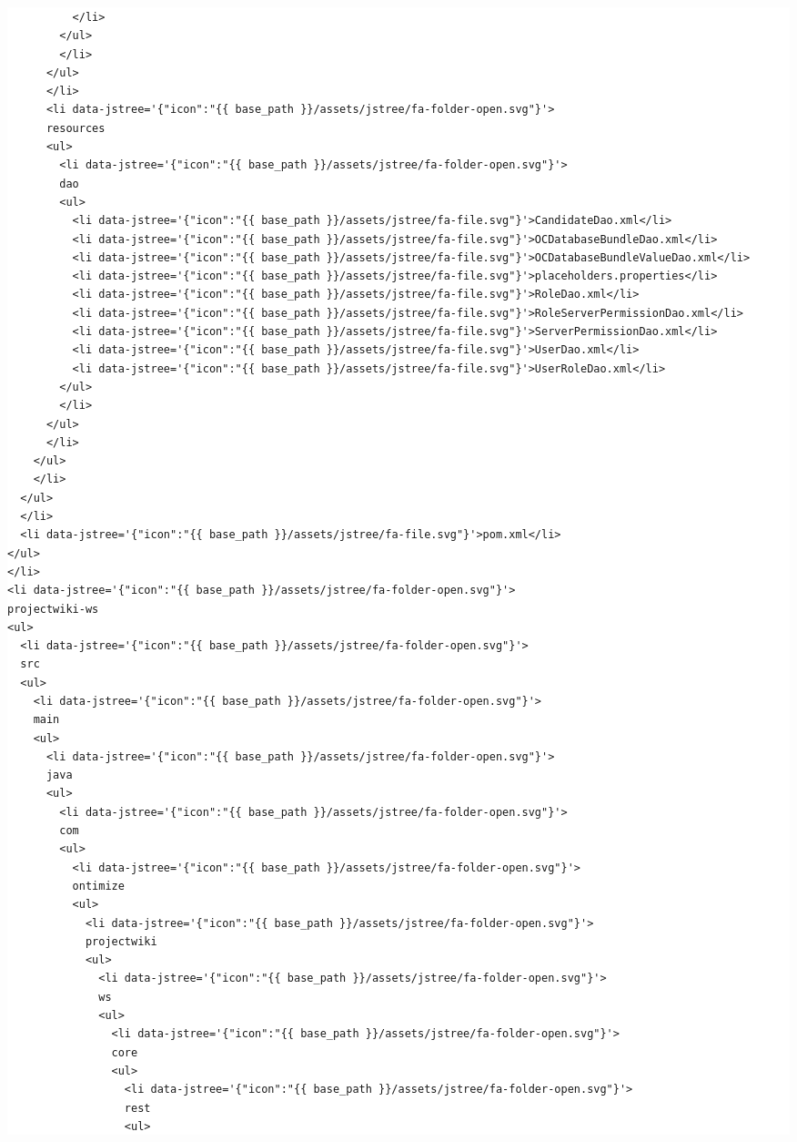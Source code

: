               </li>
            </ul>
            </li>
          </ul>
          </li>
          <li data-jstree='{"icon":"{{ base_path }}/assets/jstree/fa-folder-open.svg"}'>
          resources
          <ul>
            <li data-jstree='{"icon":"{{ base_path }}/assets/jstree/fa-folder-open.svg"}'>
            dao
            <ul>
              <li data-jstree='{"icon":"{{ base_path }}/assets/jstree/fa-file.svg"}'>CandidateDao.xml</li>
              <li data-jstree='{"icon":"{{ base_path }}/assets/jstree/fa-file.svg"}'>OCDatabaseBundleDao.xml</li>
              <li data-jstree='{"icon":"{{ base_path }}/assets/jstree/fa-file.svg"}'>OCDatabaseBundleValueDao.xml</li>
              <li data-jstree='{"icon":"{{ base_path }}/assets/jstree/fa-file.svg"}'>placeholders.properties</li>
              <li data-jstree='{"icon":"{{ base_path }}/assets/jstree/fa-file.svg"}'>RoleDao.xml</li>
              <li data-jstree='{"icon":"{{ base_path }}/assets/jstree/fa-file.svg"}'>RoleServerPermissionDao.xml</li>
              <li data-jstree='{"icon":"{{ base_path }}/assets/jstree/fa-file.svg"}'>ServerPermissionDao.xml</li>
              <li data-jstree='{"icon":"{{ base_path }}/assets/jstree/fa-file.svg"}'>UserDao.xml</li>
              <li data-jstree='{"icon":"{{ base_path }}/assets/jstree/fa-file.svg"}'>UserRoleDao.xml</li>
            </ul>
            </li>
          </ul>
          </li>
        </ul>
        </li>
      </ul>
      </li>
      <li data-jstree='{"icon":"{{ base_path }}/assets/jstree/fa-file.svg"}'>pom.xml</li>
    </ul>
    </li>
    <li data-jstree='{"icon":"{{ base_path }}/assets/jstree/fa-folder-open.svg"}'>
    projectwiki-ws
    <ul>
      <li data-jstree='{"icon":"{{ base_path }}/assets/jstree/fa-folder-open.svg"}'>
      src
      <ul>
        <li data-jstree='{"icon":"{{ base_path }}/assets/jstree/fa-folder-open.svg"}'>
        main
        <ul>
          <li data-jstree='{"icon":"{{ base_path }}/assets/jstree/fa-folder-open.svg"}'>
          java
          <ul>
            <li data-jstree='{"icon":"{{ base_path }}/assets/jstree/fa-folder-open.svg"}'>
            com
            <ul>
              <li data-jstree='{"icon":"{{ base_path }}/assets/jstree/fa-folder-open.svg"}'>
              ontimize
              <ul>
                <li data-jstree='{"icon":"{{ base_path }}/assets/jstree/fa-folder-open.svg"}'>
                projectwiki
                <ul>
                  <li data-jstree='{"icon":"{{ base_path }}/assets/jstree/fa-folder-open.svg"}'>
                  ws
                  <ul>
                    <li data-jstree='{"icon":"{{ base_path }}/assets/jstree/fa-folder-open.svg"}'>
                    core
                    <ul>
                      <li data-jstree='{"icon":"{{ base_path }}/assets/jstree/fa-folder-open.svg"}'>
                      rest
                      <ul>